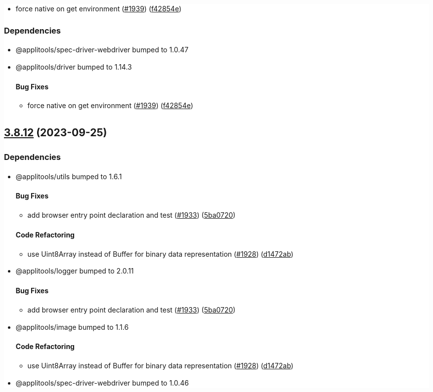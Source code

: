 * force native on get environment ([#1939](https://github.com/applitools/eyes.sdk.javascript1/issues/1939)) ([f42854e](https://github.com/applitools/eyes.sdk.javascript1/commit/f42854eacc769751447204143cb4d50113edc732))


### Dependencies

* @applitools/spec-driver-webdriver bumped to 1.0.47

* @applitools/driver bumped to 1.14.3
  #### Bug Fixes

  * force native on get environment ([#1939](https://github.com/applitools/eyes.sdk.javascript1/issues/1939)) ([f42854e](https://github.com/applitools/eyes.sdk.javascript1/commit/f42854eacc769751447204143cb4d50113edc732))

## [3.8.12](https://github.com/applitools/eyes.sdk.javascript1/compare/js/screenshoter@3.8.11...js/screenshoter@3.8.12) (2023-09-25)


### Dependencies

* @applitools/utils bumped to 1.6.1
  #### Bug Fixes

  * add browser entry point declaration and test ([#1933](https://github.com/applitools/eyes.sdk.javascript1/issues/1933)) ([5ba0720](https://github.com/applitools/eyes.sdk.javascript1/commit/5ba0720d62a9af8a9a2e1c2437c569e6ab19afd8))


  #### Code Refactoring

  * use Uint8Array instead of Buffer for binary data representation ([#1928](https://github.com/applitools/eyes.sdk.javascript1/issues/1928)) ([d1472ab](https://github.com/applitools/eyes.sdk.javascript1/commit/d1472ab8fd49e9a240e99a44dbf1d180b6c7a54b))
* @applitools/logger bumped to 2.0.11
  #### Bug Fixes

  * add browser entry point declaration and test ([#1933](https://github.com/applitools/eyes.sdk.javascript1/issues/1933)) ([5ba0720](https://github.com/applitools/eyes.sdk.javascript1/commit/5ba0720d62a9af8a9a2e1c2437c569e6ab19afd8))



* @applitools/image bumped to 1.1.6
  #### Code Refactoring

  * use Uint8Array instead of Buffer for binary data representation ([#1928](https://github.com/applitools/eyes.sdk.javascript1/issues/1928)) ([d1472ab](https://github.com/applitools/eyes.sdk.javascript1/commit/d1472ab8fd49e9a240e99a44dbf1d180b6c7a54b))



* @applitools/spec-driver-webdriver bumped to 1.0.46
